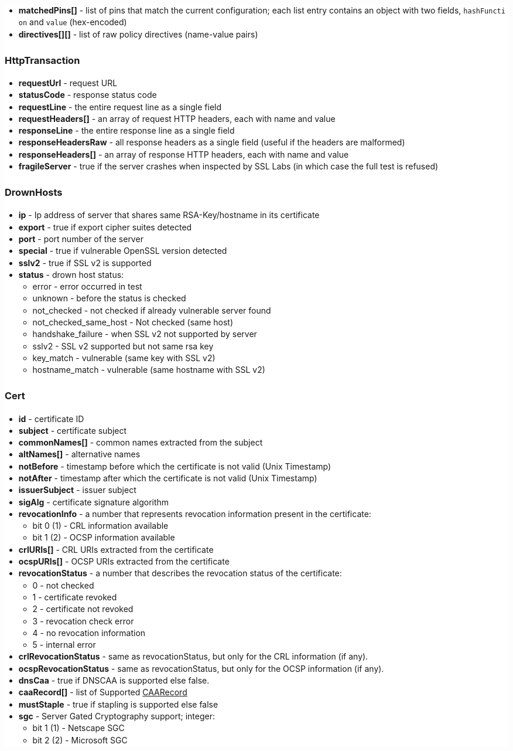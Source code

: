 * **matchedPins[]** -  list of pins that match the current configuration; each list entry contains an object with two fields, `hashFunction` and `value` (hex-encoded)
* **directives[][]** - list of raw policy directives (name-value pairs)

### HttpTransaction ###

* **requestUrl** - request URL
* **statusCode** - response status code
* **requestLine** - the entire request line as a single field
* **requestHeaders[]** - an array of request HTTP headers, each with name and value
* **responseLine** - the entire response line as a single field
* **responseHeadersRaw** - all response headers as a single field (useful if the headers are malformed)
* **responseHeaders[]** - an array of response HTTP headers, each with name and value
* **fragileServer** - true if the server crashes when inspected by SSL Labs (in which case the full test is refused)

### DrownHosts ###

* **ip** - Ip address of server that shares same RSA-Key/hostname in its certificate
* **export** - true if export cipher suites detected
* **port** - port number of the server
* **special** - true if vulnerable OpenSSL version detected
* **sslv2** - true if SSL v2 is supported
* **status** - drown host status:
   * error - error occurred in test
   * unknown - before the status is checked
   * not_checked - not checked if already vulnerable server found
   * not_checked_same_host - Not checked (same host)
   * handshake_failure - when SSL v2 not supported by server
   * sslv2 - SSL v2 supported but not same rsa key
   * key_match - vulnerable (same key with SSL v2)
   * hostname_match - vulnerable (same hostname with SSL v2)
   
      
### Cert ###

* **id** - certificate ID
* **subject** - certificate subject
* **commonNames[]** - common names extracted from the subject
* **altNames[]** - alternative names
* **notBefore** - timestamp before which the certificate is not valid (Unix Timestamp)
* **notAfter** - timestamp after which the certificate is not valid (Unix Timestamp)
* **issuerSubject** -  issuer subject
* **sigAlg** - certificate signature algorithm
* **revocationInfo** - a number that represents revocation information present in the certificate:
   * bit 0 (1) - CRL information available
   * bit 1 (2) - OCSP information available
* **crlURIs[]** - CRL URIs extracted from the certificate
* **ocspURIs[]** -  OCSP URIs extracted from the certificate
* **revocationStatus** - a number that describes the revocation status of the certificate:
   * 0 - not checked
   * 1 - certificate revoked
   * 2 - certificate not revoked
   * 3 - revocation check error
   * 4 - no revocation information
   * 5 - internal error
* **crlRevocationStatus** - same as revocationStatus, but only for the CRL information (if any).
* **ocspRevocationStatus** - same as revocationStatus, but only for the OCSP information (if any).
* **dnsCaa** -  true if DNSCAA is supported else false.
* **caaRecord[]** -  list of Supported [CAARecord](#caarecord)
* **mustStaple** - true if stapling is supported else false
* **sgc** - Server Gated Cryptography support; integer:
   * bit 1 (1) - Netscape SGC
   * bit 2 (2) - Microsoft SGC